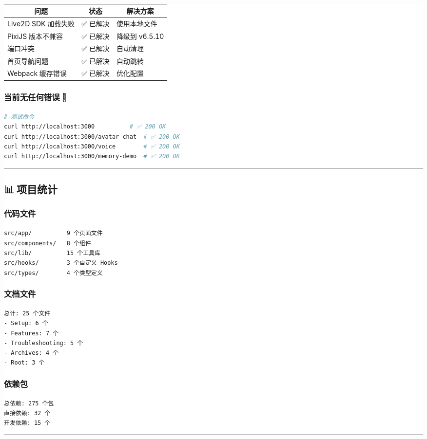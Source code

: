 | 问题 | 状态 | 解决方案 |
|------|------|---------|
| Live2D SDK 加载失败 | ✅ 已解决 | 使用本地文件 |
| PixiJS 版本不兼容 | ✅ 已解决 | 降级到 v6.5.10 |
| 端口冲突 | ✅ 已解决 | 自动清理 |
| 首页导航问题 | ✅ 已解决 | 自动跳转 |
| Webpack 缓存错误 | ✅ 已解决 | 优化配置 |

### 当前无任何错误 🎉

```bash
# 测试命令
curl http://localhost:3000          # ✅ 200 OK
curl http://localhost:3000/avatar-chat  # ✅ 200 OK
curl http://localhost:3000/voice        # ✅ 200 OK
curl http://localhost:3000/memory-demo  # ✅ 200 OK
```

---

## 📊 项目统计

### 代码文件

```
src/app/          9 个页面文件
src/components/   8 个组件
src/lib/          15 个工具库
src/hooks/        3 个自定义 Hooks
src/types/        4 个类型定义
```

### 文档文件

```
总计: 25 个文件
- Setup: 6 个
- Features: 7 个
- Troubleshooting: 5 个
- Archives: 4 个
- Root: 3 个
```

### 依赖包

```
总依赖: 275 个包
直接依赖: 32 个
开发依赖: 15 个
```

---